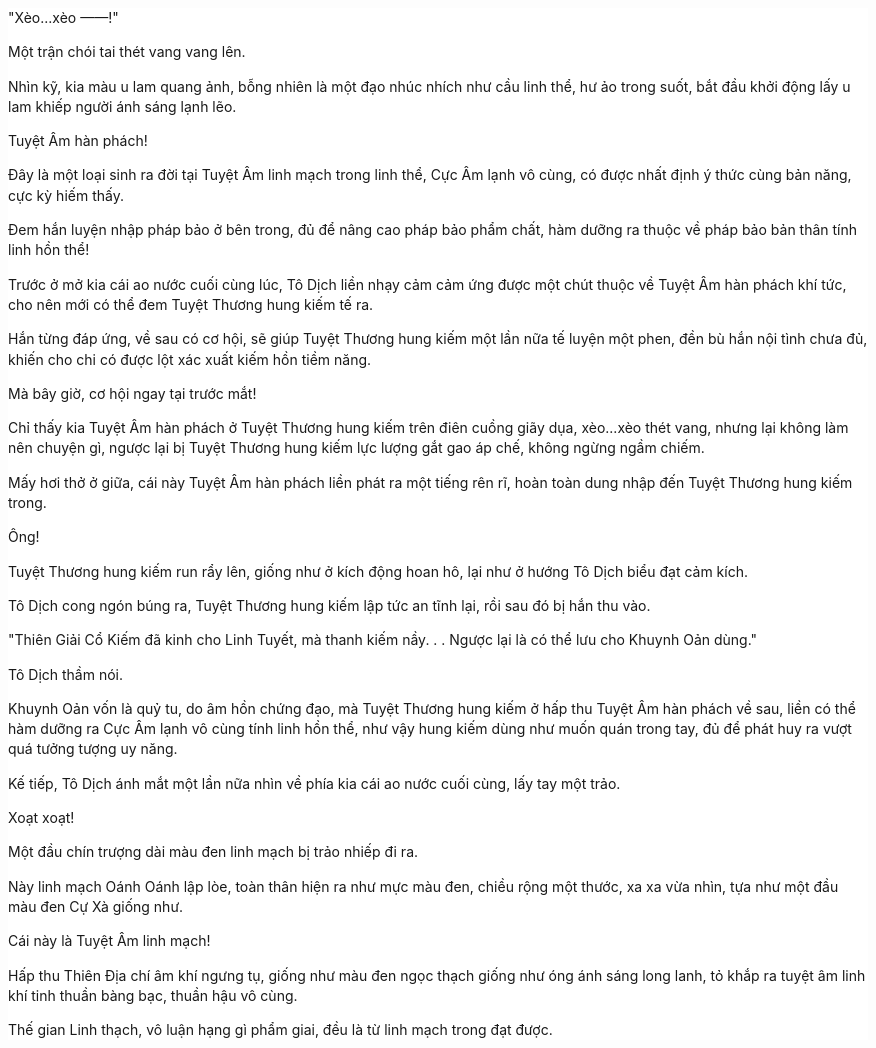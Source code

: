 "Xèo...xèo ——!"

Một trận chói tai thét vang vang lên.

Nhìn kỹ, kia màu u lam quang ảnh, bỗng nhiên là một đạo nhúc nhích như cầu linh thể, hư ảo trong suốt, bắt đầu khởi động lấy u lam khiếp người ánh sáng lạnh lẽo.

Tuyệt Âm hàn phách!

Đây là một loại sinh ra đời tại Tuyệt Âm linh mạch trong linh thể, Cực Âm lạnh vô cùng, có được nhất định ý thức cùng bản năng, cực kỳ hiếm thấy.

Đem hắn luyện nhập pháp bảo ở bên trong, đủ để nâng cao pháp bảo phẩm chất, hàm dưỡng ra thuộc về pháp bảo bản thân tính linh hồn thể!

Trước ở mở kia cái ao nước cuối cùng lúc, Tô Dịch liền nhạy cảm cảm ứng được một chút thuộc về Tuyệt Âm hàn phách khí tức, cho nên mới có thể đem Tuyệt Thương hung kiếm tế ra.

Hắn từng đáp ứng, về sau có cơ hội, sẽ giúp Tuyệt Thương hung kiếm một lần nữa tế luyện một phen, đền bù hắn nội tình chưa đủ, khiến cho chi có được lột xác xuất kiếm hồn tiềm năng.

Mà bây giờ, cơ hội ngay tại trước mắt!

Chỉ thấy kia Tuyệt Âm hàn phách ở Tuyệt Thương hung kiếm trên điên cuồng giãy dụa, xèo...xèo thét vang, nhưng lại không làm nên chuyện gì, ngược lại bị Tuyệt Thương hung kiếm lực lượng gắt gao áp chế, không ngừng ngầm chiếm.

Mấy hơi thở ở giữa, cái này Tuyệt Âm hàn phách liền phát ra một tiếng rên rĩ, hoàn toàn dung nhập đến Tuyệt Thương hung kiếm trong.

Ông!

Tuyệt Thương hung kiếm run rẩy lên, giống như ở kích động hoan hô, lại như ở hướng Tô Dịch biểu đạt cảm kích.

Tô Dịch cong ngón búng ra, Tuyệt Thương hung kiếm lập tức an tĩnh lại, rồi sau đó bị hắn thu vào.

"Thiên Giải Cổ Kiếm đã kinh cho Linh Tuyết, mà thanh kiếm nầy. . . Ngược lại là có thể lưu cho Khuynh Oản dùng."

Tô Dịch thầm nói.

Khuynh Oản vốn là quỷ tu, do âm hồn chứng đạo, mà Tuyệt Thương hung kiếm ở hấp thu Tuyệt Âm hàn phách về sau, liền có thể hàm dưỡng ra Cực Âm lạnh vô cùng tính linh hồn thể, như vậy hung kiếm dùng như muốn quán trong tay, đủ để phát huy ra vượt quá tưởng tượng uy năng.

Kế tiếp, Tô Dịch ánh mắt một lần nữa nhìn về phía kia cái ao nước cuối cùng, lấy tay một trảo.

Xoạt xoạt!

Một đầu chín trượng dài màu đen linh mạch bị trảo nhiếp đi ra.

Này linh mạch Oánh Oánh lập lòe, toàn thân hiện ra như mực màu đen, chiều rộng một thước, xa xa vừa nhìn, tựa như một đầu màu đen Cự Xà giống như.

Cái này là Tuyệt Âm linh mạch!

Hấp thu Thiên Địa chí âm khí ngưng tụ, giống như màu đen ngọc thạch giống như óng ánh sáng long lanh, tỏ khắp ra tuyệt âm linh khí tinh thuần bàng bạc, thuần hậu vô cùng.

Thế gian Linh thạch, vô luận hạng gì phẩm giai, đều là từ linh mạch trong đạt được.
